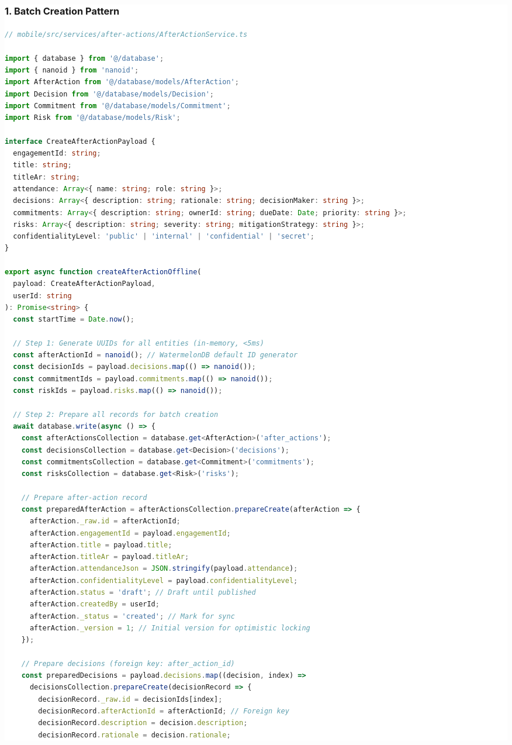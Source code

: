 ### 1. Batch Creation Pattern

```typescript
// mobile/src/services/after-actions/AfterActionService.ts

import { database } from '@/database';
import { nanoid } from 'nanoid';
import AfterAction from '@/database/models/AfterAction';
import Decision from '@/database/models/Decision';
import Commitment from '@/database/models/Commitment';
import Risk from '@/database/models/Risk';

interface CreateAfterActionPayload {
  engagementId: string;
  title: string;
  titleAr: string;
  attendance: Array<{ name: string; role: string }>;
  decisions: Array<{ description: string; rationale: string; decisionMaker: string }>;
  commitments: Array<{ description: string; ownerId: string; dueDate: Date; priority: string }>;
  risks: Array<{ description: string; severity: string; mitigationStrategy: string }>;
  confidentialityLevel: 'public' | 'internal' | 'confidential' | 'secret';
}

export async function createAfterActionOffline(
  payload: CreateAfterActionPayload,
  userId: string
): Promise<string> {
  const startTime = Date.now();

  // Step 1: Generate UUIDs for all entities (in-memory, <5ms)
  const afterActionId = nanoid(); // WatermelonDB default ID generator
  const decisionIds = payload.decisions.map(() => nanoid());
  const commitmentIds = payload.commitments.map(() => nanoid());
  const riskIds = payload.risks.map(() => nanoid());

  // Step 2: Prepare all records for batch creation
  await database.write(async () => {
    const afterActionsCollection = database.get<AfterAction>('after_actions');
    const decisionsCollection = database.get<Decision>('decisions');
    const commitmentsCollection = database.get<Commitment>('commitments');
    const risksCollection = database.get<Risk>('risks');

    // Prepare after-action record
    const preparedAfterAction = afterActionsCollection.prepareCreate(afterAction => {
      afterAction._raw.id = afterActionId;
      afterAction.engagementId = payload.engagementId;
      afterAction.title = payload.title;
      afterAction.titleAr = payload.titleAr;
      afterAction.attendanceJson = JSON.stringify(payload.attendance);
      afterAction.confidentialityLevel = payload.confidentialityLevel;
      afterAction.status = 'draft'; // Draft until published
      afterAction.createdBy = userId;
      afterAction._status = 'created'; // Mark for sync
      afterAction._version = 1; // Initial version for optimistic locking
    });

    // Prepare decisions (foreign key: after_action_id)
    const preparedDecisions = payload.decisions.map((decision, index) =>
      decisionsCollection.prepareCreate(decisionRecord => {
        decisionRecord._raw.id = decisionIds[index];
        decisionRecord.afterActionId = afterActionId; // Foreign key
        decisionRecord.description = decision.description;
        decisionRecord.rationale = decision.rationale;
```